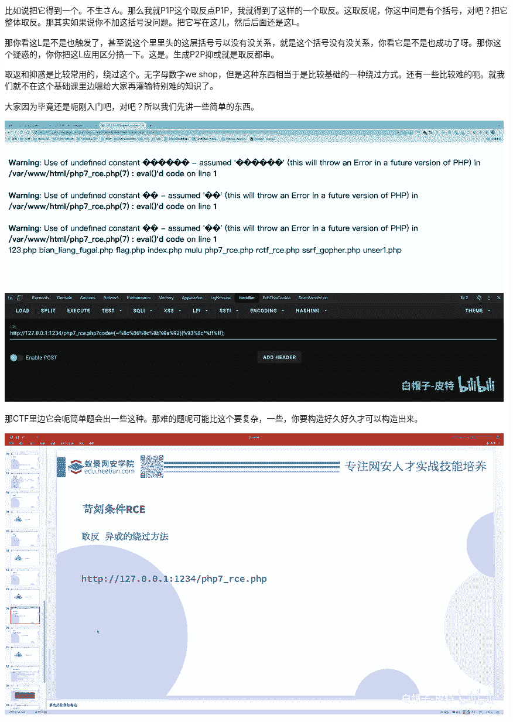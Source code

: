 比如说把它得到一个。不生さん。那么我就P1P这个取反点P1P，我就得到了这样的一个取反。这取反呢，你这中间是有个括号，对吧？把它整体取反。那其实如果说你不加这括号没问题。把它写在这儿，然后后面还是这L。

那你看这L是不是也触发了，甚至说这个里里头的这层括号亏以没有没关系，就是这个括号没有没关系，你看它是不是也成功了呀。那你这个疑惑的，你你把这L应用区分搞一下。这是。生成P2P抑或就是取反都串。

取返和抑惑是比较常用的，绕过这个。无字母数字we shop，但是这种东西相当于是比较基础的一种绕过方式。还有一些比较难的呃。就我们就不在这个基础课里边嗯给大家再灌输特别难的知识了。

大家因为毕竟还是呃刚入门吧，对吧？所以我们先讲一些简单的东西。

![](img/ef6f43a34fadfa34177e81f36eca3a6b_13.png)

那CTF里边它会呃简单题会出一些这种。那难的题呢可能比这个要复杂，一些，你要构造好久好久才可以构造出来。



![](img/ef6f43a34fadfa34177e81f36eca3a6b_15.png)
